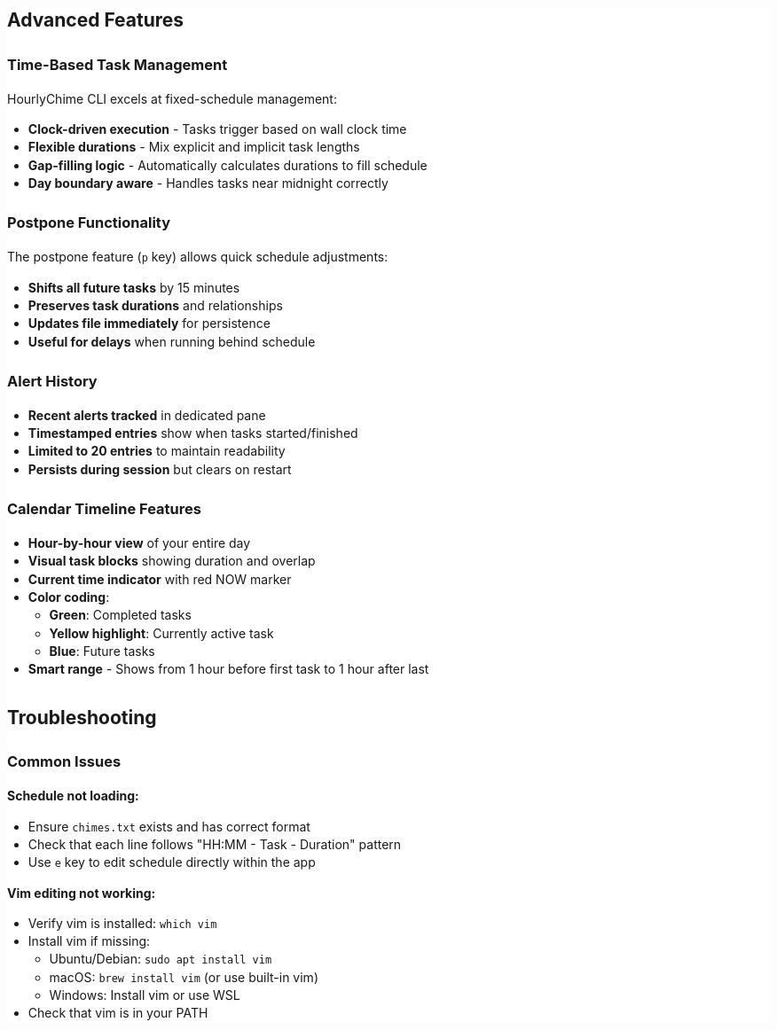 ## Advanced Features

### Time-Based Task Management

HourlyChime CLI excels at fixed-schedule management:
-   **Clock-driven execution** - Tasks trigger based on wall clock time
-   **Flexible durations** - Mix explicit and implicit task lengths
-   **Gap-filling logic** - Automatically calculates durations to fill schedule
-   **Day boundary aware** - Handles tasks near midnight correctly

### Postpone Functionality

The postpone feature (`p` key) allows quick schedule adjustments:
-   **Shifts all future tasks** by 15 minutes
-   **Preserves task durations** and relationships
-   **Updates file immediately** for persistence
-   **Useful for delays** when running behind schedule

### Alert History

-   **Recent alerts tracked** in dedicated pane
-   **Timestamped entries** show when tasks started/finished
-   **Limited to 20 entries** to maintain readability
-   **Persists during session** but clears on restart

### Calendar Timeline Features

-   **Hour-by-hour view** of your entire day
-   **Visual task blocks** showing duration and overlap
-   **Current time indicator** with red NOW marker
-   **Color coding**:
    -   **Green**: Completed tasks
    -   **Yellow highlight**: Currently active task
    -   **Blue**: Future tasks
-   **Smart range** - Shows from 1 hour before first task to 1 hour after last

## Troubleshooting

### Common Issues

**Schedule not loading:**
- Ensure `chimes.txt` exists and has correct format
- Check that each line follows "HH:MM - Task - Duration" pattern
- Use `e` key to edit schedule directly within the app

**Vim editing not working:**
- Verify vim is installed: `which vim`
- Install vim if missing:
  - Ubuntu/Debian: `sudo apt install vim`
  - macOS: `brew install vim` (or use built-in vim)
  - Windows: Install vim or use WSL
- Check that vim is in your PATH
